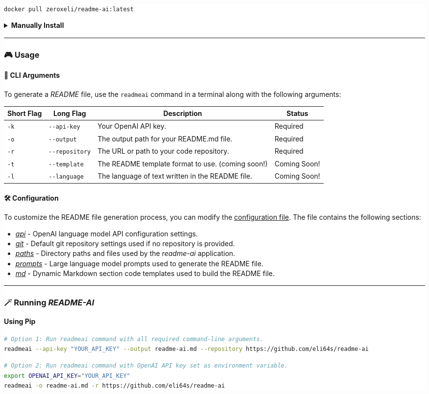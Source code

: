 ```sh
docker pull zeroxeli/readme-ai:latest
```

<details><summary><b>Manually Install</b></summary></details>

---

### 🎮 Usage

#### 🔡 CLI Arguments

To generate a *README* file, use the `readmeai` command in a terminal along with the following arguments:

| Short Flag | Long Flag       | Description                                         | Status        |
|------------|-----------------|-----------------------------------------------------|---------------|
| `-k`       | `--api-key`     | Your OpenAI API key.                                | Required      |
| `-o`       | `--output`      | The output path for your README.md file.            | Required      |
| `-r`       | `--repository`  | The URL or path to your code repository.            | Required      |
| `-t`       | `--template`    | The README template format to use. (coming soon!)   | Coming Soon!  |
| `-l`       | `--language`    | The language of text written in the README file.    | Coming Soon!  |


#### 🛠 Configuration

To customize the README file generation process, you can modify the [configuration file](https://github.com/eli64s/readme-ai/blob/main/readmeai/conf/conf.toml). The file contains the following sections:

- [*api*](https://github.com/eli64s/readme-ai/blob/main/readmeai/conf/conf.toml#L2) - OpenAI language model API configuration settings.
- [*git*](https://github.com/eli64s/readme-ai/blob/main/readmeai/conf/conf.toml#L12) - Default git repository settings used if no repository is provided.
- [*paths*](https://github.com/eli64s/readme-ai/blob/main/readmeai/conf/conf.toml#L17) - Directory paths and files used by the *readme-ai* application.
- [*prompts*](https://github.com/eli64s/readme-ai/blob/main/readmeai/conf/conf.toml#L26) - Large language model prompts used to generate the README file.
- [*md*](https://github.com/eli64s/readme-ai/blob/main/readmeai/conf/conf.toml#L59) - Dynamic Markdown section code templates used to build the README file.

---

### 🪄 Running *README-AI*

**Using Pip**

```sh
# Option 1: Run readmeai command with all required command-line arguments.
readmeai --api-key "YOUR_API_KEY" --output readme-ai.md --repository https://github.com/eli64s/readme-ai
```
```sh
# Option 2: Run readmeai command with OpenAI API key set as environment variable.
export OPENAI_API_KEY="YOUR_API_KEY"
readmeai -o readme-ai.md -r https://github.com/eli64s/readme-ai
```
